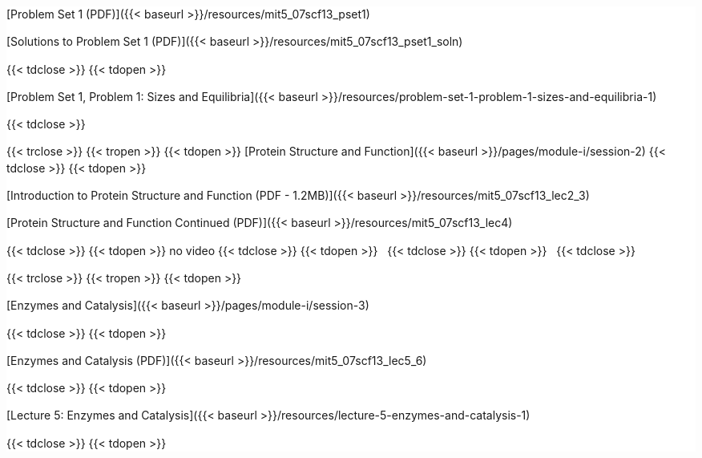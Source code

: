 
[Problem Set 1 (PDF)]({{< baseurl >}}/resources/mit5_07scf13_pset1)

[Solutions to Problem Set 1 (PDF)]({{< baseurl >}}/resources/mit5_07scf13_pset1_soln)


{{< tdclose >}}
{{< tdopen >}}


[Problem Set 1, Problem 1: Sizes and Equilibria]({{< baseurl >}}/resources/problem-set-1-problem-1-sizes-and-equilibria-1)


{{< tdclose >}}

{{< trclose >}}
{{< tropen >}}
{{< tdopen >}}
[Protein Structure and Function]({{< baseurl >}}/pages/module-i/session-2)
{{< tdclose >}}
{{< tdopen >}}


[Introduction to Protein Structure and Function (PDF - 1.2MB)]({{< baseurl >}}/resources/mit5_07scf13_lec2_3)

[Protein Structure and Function Continued (PDF)]({{< baseurl >}}/resources/mit5_07scf13_lec4)


{{< tdclose >}}
{{< tdopen >}}
no video
{{< tdclose >}}
{{< tdopen >}}
 
{{< tdclose >}}
{{< tdopen >}}
 
{{< tdclose >}}

{{< trclose >}}
{{< tropen >}}
{{< tdopen >}}


[Enzymes and Catalysis]({{< baseurl >}}/pages/module-i/session-3)


{{< tdclose >}}
{{< tdopen >}}


[Enzymes and Catalysis (PDF)]({{< baseurl >}}/resources/mit5_07scf13_lec5_6)


{{< tdclose >}}
{{< tdopen >}}


[Lecture 5: Enzymes and Catalysis]({{< baseurl >}}/resources/lecture-5-enzymes-and-catalysis-1)


{{< tdclose >}}
{{< tdopen >}}

